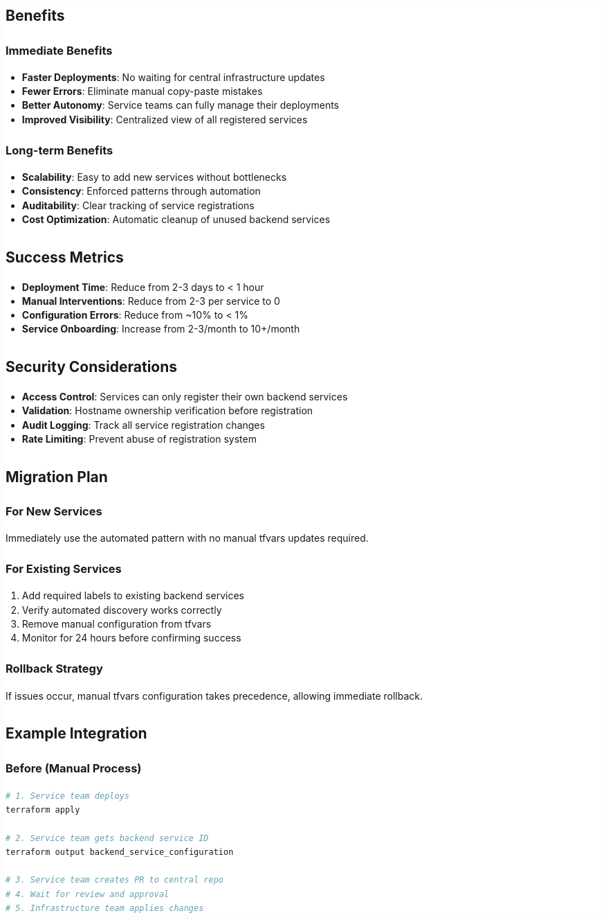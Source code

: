 ## Benefits

### Immediate Benefits
- **Faster Deployments**: No waiting for central infrastructure updates
- **Fewer Errors**: Eliminate manual copy-paste mistakes
- **Better Autonomy**: Service teams can fully manage their deployments
- **Improved Visibility**: Centralized view of all registered services

### Long-term Benefits
- **Scalability**: Easy to add new services without bottlenecks
- **Consistency**: Enforced patterns through automation
- **Auditability**: Clear tracking of service registrations
- **Cost Optimization**: Automatic cleanup of unused backend services

## Success Metrics

- **Deployment Time**: Reduce from 2-3 days to < 1 hour
- **Manual Interventions**: Reduce from 2-3 per service to 0
- **Configuration Errors**: Reduce from ~10% to < 1%
- **Service Onboarding**: Increase from 2-3/month to 10+/month

## Security Considerations

- **Access Control**: Services can only register their own backend services
- **Validation**: Hostname ownership verification before registration
- **Audit Logging**: Track all service registration changes
- **Rate Limiting**: Prevent abuse of registration system

## Migration Plan

### For New Services
Immediately use the automated pattern with no manual tfvars updates required.

### For Existing Services
1. Add required labels to existing backend services
2. Verify automated discovery works correctly
3. Remove manual configuration from tfvars
4. Monitor for 24 hours before confirming success

### Rollback Strategy
If issues occur, manual tfvars configuration takes precedence, allowing immediate rollback.

## Example Integration

### Before (Manual Process)
```bash
# 1. Service team deploys
terraform apply

# 2. Service team gets backend service ID
terraform output backend_service_configuration

# 3. Service team creates PR to central repo
# 4. Wait for review and approval
# 5. Infrastructure team applies changes
```
